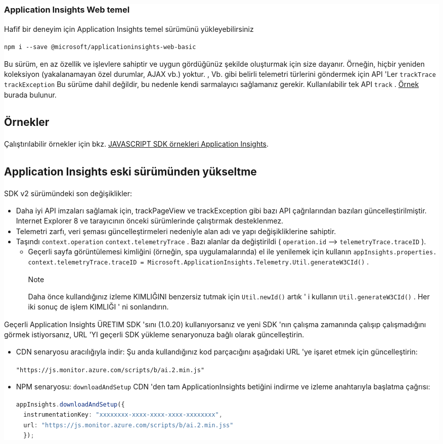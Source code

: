 ### <a name="application-insights-web-basic"></a>Application Insights Web temel

Hafif bir deneyim için Application Insights temel sürümünü yükleyebilirsiniz
```
npm i --save @microsoft/applicationinsights-web-basic
```
Bu sürüm, en az özellik ve işlevlere sahiptir ve uygun gördüğünüz şekilde oluşturmak için size dayanır. Örneğin, hiçbir yeniden koleksiyon (yakalanamayan özel durumlar, AJAX vb.) yoktur. , Vb. gibi belirli telemetri türlerini göndermek için API 'Ler `trackTrace` `trackException` Bu sürüme dahil değildir, bu nedenle kendi sarmalayıcı sağlamanız gerekir. Kullanılabilir tek API `track` . [Örnek](https://github.com/Azure-Samples/applicationinsights-web-sample1/blob/master/testlightsku.html) burada bulunur.

## <a name="examples"></a>Örnekler

Çalıştırılabilir örnekler için bkz. [JAVASCRIPT SDK örnekleri Application Insights](https://github.com/Azure-Samples?q=applicationinsights-js-demo).

## <a name="upgrading-from-the-old-version-of-application-insights"></a>Application Insights eski sürümünden yükseltme

SDK v2 sürümündeki son değişiklikler:
- Daha iyi API imzaları sağlamak için, trackPageView ve trackException gibi bazı API çağrılarından bazıları güncelleştirilmiştir. Internet Explorer 8 ve tarayıcının önceki sürümlerinde çalıştırmak desteklenmez.
- Telemetri zarfı, veri şeması güncelleştirmeleri nedeniyle alan adı ve yapı değişikliklerine sahiptir.
- Taşındı `context.operation` `context.telemetryTrace` . Bazı alanlar da değiştirildi ( `operation.id`  -->  `telemetryTrace.traceID` ).
  - Geçerli sayfa görüntülemesi kimliğini (örneğin, spa uygulamalarında) el ile yenilemek için kullanın `appInsights.properties.context.telemetryTrace.traceID = Microsoft.ApplicationInsights.Telemetry.Util.generateW3CId()` .
    > [!NOTE]
    > Daha önce kullandığınız izleme KIMLIĞINI benzersiz tutmak için `Util.newId()` artık ' i kullanın `Util.generateW3CId()` . Her iki sonuç de işlem KIMLIĞI ' ni sonlandırın.

Geçerli Application Insights ÜRETIM SDK 'sını (1.0.20) kullanıyorsanız ve yeni SDK 'nın çalışma zamanında çalışıp çalışmadığını görmek istiyorsanız, URL 'YI geçerli SDK yükleme senaryonuza bağlı olarak güncelleştirin.

- CDN senaryosu aracılığıyla indir: Şu anda kullandığınız kod parçacığını aşağıdaki URL 'ye işaret etmek için güncelleştirin:
   ```
   "https://js.monitor.azure.com/scripts/b/ai.2.min.js"
   ```

- NPM senaryosu: `downloadAndSetup` CDN 'den tam ApplicationInsights betiğini indirme ve izleme anahtarıyla başlatma çağrısı:

   ```ts
   appInsights.downloadAndSetup({
     instrumentationKey: "xxxxxxxx-xxxx-xxxx-xxxx-xxxxxxxx",
     url: "https://js.monitor.azure.com/scripts/b/ai.2.min.jss"
     });
   ```

